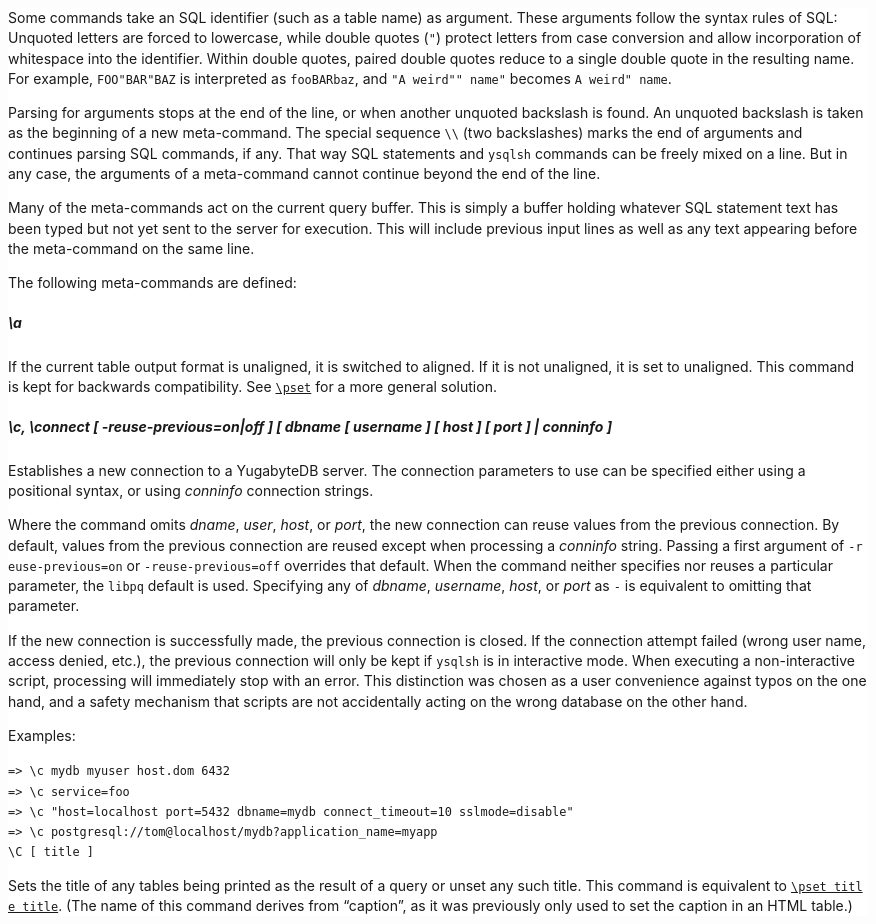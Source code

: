 Some commands take an SQL identifier (such as a table name) as argument. These arguments follow the syntax rules of SQL: Unquoted letters are forced to lowercase, while double quotes (`"`) protect letters from case conversion and allow incorporation of whitespace into the identifier. Within double quotes, paired double quotes reduce to a single double quote in the resulting name. For example, `FOO"BAR"BAZ` is interpreted as `fooBARbaz`, and `"A weird"" name"` becomes `A weird" name`.

Parsing for arguments stops at the end of the line, or when another unquoted backslash is found. An unquoted backslash is taken as the beginning of a new meta-command. The special sequence `\\` (two backslashes) marks the end of arguments and continues parsing SQL commands, if any. That way SQL statements and `ysqlsh` commands can be freely mixed on a line. But in any case, the arguments of a meta-command cannot continue beyond the end of the line.

Many of the meta-commands act on the current query buffer. This is simply a buffer holding whatever SQL statement text has been typed but not yet sent to the server for execution. This will include previous input lines as well as any text appearing before the meta-command on the same line.

The following meta-commands are defined:

##### \a

If the current table output format is unaligned, it is switched to aligned. If it is not unaligned, it is set to unaligned. This command is kept for backwards compatibility. See [`\pset`](#pset-option-value) for a more general solution.

##### \c, \connect [ -reuse-previous=on|off ] [ *dbname* [ *username* ] [ *host* ] [ *port* ] | *conninfo* ]

Establishes a new connection to a YugabyteDB server. The connection parameters to use can be specified either using a positional syntax, or using *conninfo* connection strings.

Where the command omits *dname*, *user*, *host*, or *port*, the new connection can reuse values from the previous connection. By default, values from the previous connection are reused except when processing a *conninfo* string. Passing a first argument of `-reuse-previous=on` or `-reuse-previous=off` overrides that default. When the command neither specifies nor reuses a particular parameter, the `libpq` default is used. Specifying any of *dbname*, *username*, *host*, or *port* as `-` is equivalent to omitting that parameter.

If the new connection is successfully made, the previous connection is closed. If the connection attempt failed (wrong user name, access denied, etc.), the previous connection will only be kept if `ysqlsh` is in interactive mode. When executing a non-interactive script, processing will immediately stop with an error. This distinction was chosen as a user convenience against typos on the one hand, and a safety mechanism that scripts are not accidentally acting on the wrong database on the other hand.

Examples:

```postgresql
=> \c mydb myuser host.dom 6432
=> \c service=foo
=> \c "host=localhost port=5432 dbname=mydb connect_timeout=10 sslmode=disable"
=> \c postgresql://tom@localhost/mydb?application_name=myapp
\C [ title ]
```

Sets the title of any tables being printed as the result of a query or unset any such title. This command is equivalent to [`\pset title title`](#title-or-c). (The name of this command derives from “caption”, as it was previously only used to set the caption in an HTML table.)

